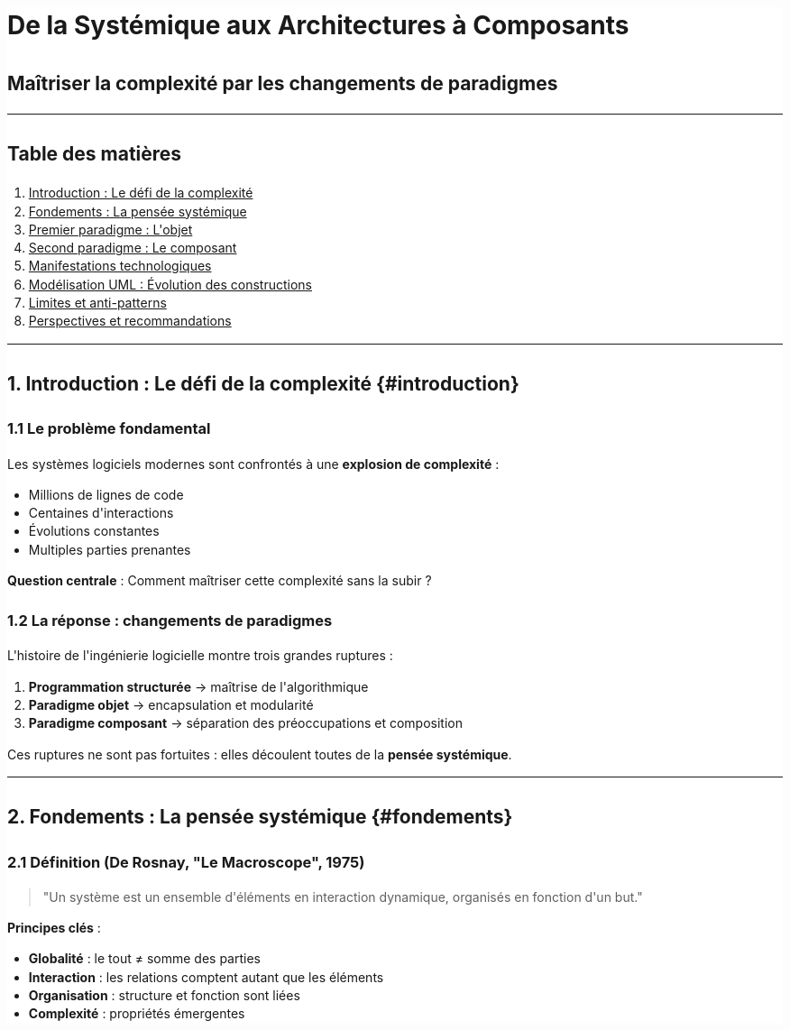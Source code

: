 # De la Systémique aux Architectures à Composants
## Maîtriser la complexité par les changements de paradigmes

---

## Table des matières

1. [Introduction : Le défi de la complexité](#introduction)
2. [Fondements : La pensée systémique](#fondements)
3. [Premier paradigme : L'objet](#paradigme-objet)
4. [Second paradigme : Le composant](#paradigme-composant)
5. [Manifestations technologiques](#technologies)
6. [Modélisation UML : Évolution des constructions](#uml)
7. [Limites et anti-patterns](#limites)
8. [Perspectives et recommandations](#perspectives)

---

## 1. Introduction : Le défi de la complexité {#introduction}

### 1.1 Le problème fondamental

Les systèmes logiciels modernes sont confrontés à une **explosion de complexité** :
- Millions de lignes de code
- Centaines d'interactions
- Évolutions constantes
- Multiples parties prenantes

**Question centrale** : Comment maîtriser cette complexité sans la subir ?

### 1.2 La réponse : changements de paradigmes

L'histoire de l'ingénierie logicielle montre trois grandes ruptures :
1. **Programmation structurée** → maîtrise de l'algorithmique
2. **Paradigme objet** → encapsulation et modularité
3. **Paradigme composant** → séparation des préoccupations et composition

Ces ruptures ne sont pas fortuites : elles découlent toutes de la **pensée systémique**.

---

## 2. Fondements : La pensée systémique {#fondements}

### 2.1 Définition (De Rosnay, "Le Macroscope", 1975)

> "Un système est un ensemble d'éléments en interaction dynamique, organisés en fonction d'un but."

**Principes clés** :
- **Globalité** : le tout ≠ somme des parties
- **Interaction** : les relations comptent autant que les éléments
- **Organisation** : structure et fonction sont liées
- **Complexité** : propriétés émergentes
